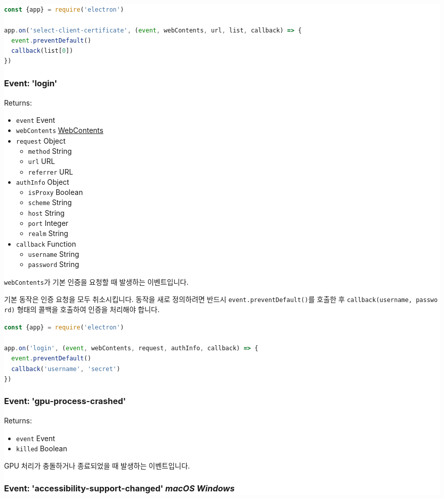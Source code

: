 ```javascript
const {app} = require('electron')

app.on('select-client-certificate', (event, webContents, url, list, callback) => {
  event.preventDefault()
  callback(list[0])
})
```

### Event: 'login'

Returns:

* `event` Event
* `webContents` [WebContents](web-contents.md)
* `request` Object
  * `method` String
  * `url` URL
  * `referrer` URL
* `authInfo` Object
  * `isProxy` Boolean
  * `scheme` String
  * `host` String
  * `port` Integer
  * `realm` String
* `callback` Function
  * `username` String
  * `password` String

`webContents`가 기본 인증을 요청할 때 발생하는 이벤트입니다.

기본 동작은 인증 요청을 모두 취소시킵니다.
동작을 새로 정의하려면 반드시 `event.preventDefault()`를 호출한 후
`callback(username, password)` 형태의 콜백을 호출하여 인증을 처리해야 합니다.

```javascript
const {app} = require('electron')

app.on('login', (event, webContents, request, authInfo, callback) => {
  event.preventDefault()
  callback('username', 'secret')
})
```

### Event: 'gpu-process-crashed'

Returns:

* `event` Event
* `killed` Boolean

GPU 처리가 충돌하거나 종료되었을 때 발생하는 이벤트입니다.

### Event: 'accessibility-support-changed' _macOS_ _Windows_


[app-user-model-id]: https://msdn.microsoft.com/en-us/library/windows/desktop/dd378459(v=vs.85).aspx
[CFBundleURLTypes]: https://developer.apple.com/library/ios/documentation/General/Reference/InfoPlistKeyReference/Articles/CoreFoundationKeys.html#//apple_ref/doc/uid/TP40009249-102207-TPXREF115
[LSCopyDefaultHandlerForURLScheme]: https://developer.apple.com/library/mac/documentation/Carbon/Reference/LaunchServicesReference/#//apple_ref/c/func/LSCopyDefaultHandlerForURLScheme
[handoff]: https://developer.apple.com/library/ios/documentation/UserExperience/Conceptual/Handoff/HandoffFundamentals/HandoffFundamentals.html
[activity-type]: https://developer.apple.com/library/ios/documentation/Foundation/Reference/NSUserActivity_Class/index.html#//apple_ref/occ/instp/NSUserActivity/activityType
[unity-requiremnt]: ../tutorial/desktop-environment-integration.md#unity-launcher-shortcuts-linux
[mas-builds]: docs/tutorial/mac-app-store-submission-guide.md
[JumpListBeginListMSDN]: https://msdn.microsoft.com/en-us/library/windows/desktop/dd378398(v=vs.85).aspx
[about-panel-options]: https://developer.apple.com/reference/appkit/nsapplication/1428479-orderfrontstandardaboutpanelwith?language=objc